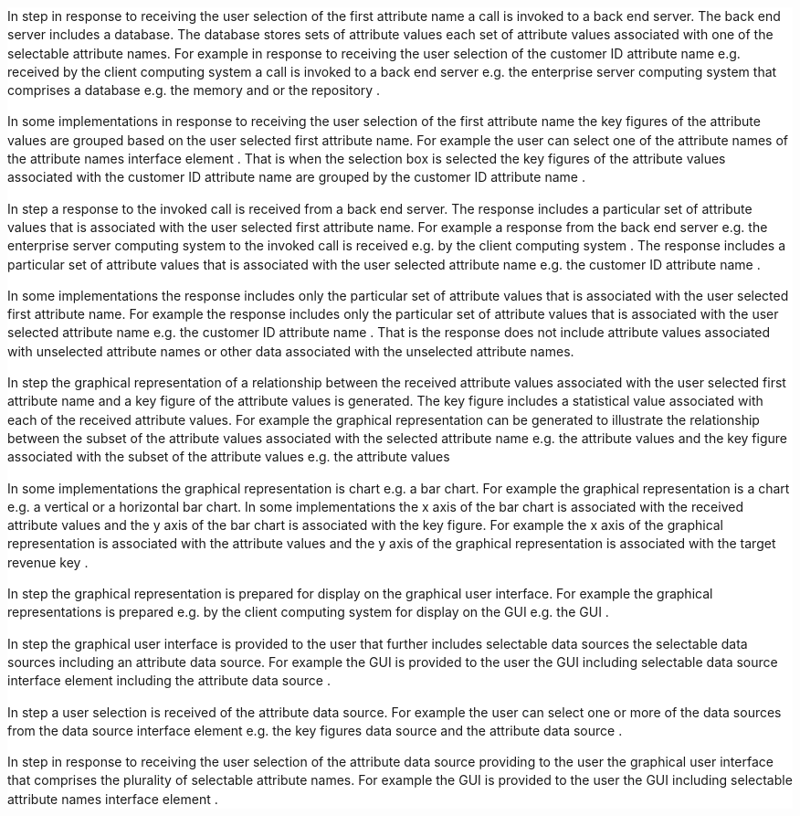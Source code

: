 In step in response to receiving the user selection of the first attribute name a call is invoked to a back end server. The back end server includes a database. The database stores sets of attribute values each set of attribute values associated with one of the selectable attribute names. For example in response to receiving the user selection of the customer ID attribute name e.g. received by the client computing system a call is invoked to a back end server e.g. the enterprise server computing system that comprises a database e.g. the memory and or the repository .

In some implementations in response to receiving the user selection of the first attribute name the key figures of the attribute values are grouped based on the user selected first attribute name. For example the user can select one of the attribute names of the attribute names interface element . That is when the selection box is selected the key figures of the attribute values associated with the customer ID attribute name are grouped by the customer ID attribute name .

In step a response to the invoked call is received from a back end server. The response includes a particular set of attribute values that is associated with the user selected first attribute name. For example a response from the back end server e.g. the enterprise server computing system to the invoked call is received e.g. by the client computing system . The response includes a particular set of attribute values that is associated with the user selected attribute name e.g. the customer ID attribute name .

In some implementations the response includes only the particular set of attribute values that is associated with the user selected first attribute name. For example the response includes only the particular set of attribute values that is associated with the user selected attribute name e.g. the customer ID attribute name . That is the response does not include attribute values associated with unselected attribute names or other data associated with the unselected attribute names.

In step the graphical representation of a relationship between the received attribute values associated with the user selected first attribute name and a key figure of the attribute values is generated. The key figure includes a statistical value associated with each of the received attribute values. For example the graphical representation can be generated to illustrate the relationship between the subset of the attribute values associated with the selected attribute name e.g. the attribute values and the key figure associated with the subset of the attribute values e.g. the attribute values 

In some implementations the graphical representation is chart e.g. a bar chart. For example the graphical representation is a chart e.g. a vertical or a horizontal bar chart. In some implementations the x axis of the bar chart is associated with the received attribute values and the y axis of the bar chart is associated with the key figure. For example the x axis of the graphical representation is associated with the attribute values and the y axis of the graphical representation is associated with the target revenue key .

In step the graphical representation is prepared for display on the graphical user interface. For example the graphical representations is prepared e.g. by the client computing system for display on the GUI e.g. the GUI .

In step the graphical user interface is provided to the user that further includes selectable data sources the selectable data sources including an attribute data source. For example the GUI is provided to the user the GUI including selectable data source interface element including the attribute data source .

In step a user selection is received of the attribute data source. For example the user can select one or more of the data sources from the data source interface element e.g. the key figures data source and the attribute data source .

In step in response to receiving the user selection of the attribute data source providing to the user the graphical user interface that comprises the plurality of selectable attribute names. For example the GUI is provided to the user the GUI including selectable attribute names interface element .
